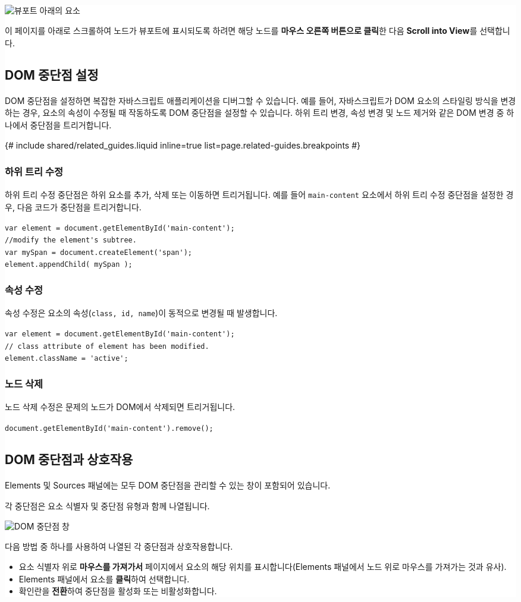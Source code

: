 ![뷰포트 아래의 요소](imgs/below-viewport.png)

이 페이지를 아래로 스크롤하여 노드가 뷰포트에 표시되도록 하려면
해당 노드를 **마우스 오른쪽 버튼으로 클릭**한 다음 **Scroll into View**를 선택합니다.

## DOM 중단점 설정

DOM 중단점을 설정하면 복잡한 자바스크립트 애플리케이션을 디버그할 수 있습니다.
예를 들어, 자바스크립트가 DOM 요소의 스타일링 방식을 변경하는 경우,
요소의 속성이 수정될 때 작동하도록 DOM 중단점을 설정할 수 있습니다. 하위 트리 변경, 속성 변경 및 노드 제거와 같은 DOM 변경 중 하나에서 중단점을 트리거합니다.

{# include shared/related_guides.liquid inline=true list=page.related-guides.breakpoints #}

### 하위 트리 수정

하위 트리 수정 중단점은 하위 요소를 추가, 삭제 또는 이동하면 트리거됩니다. 예를 들어 `main-content` 요소에서 하위 트리 수정 중단점을 설정한 경우, 다음 코드가 중단점을 트리거합니다.


    var element = document.getElementById('main-content');
    //modify the element's subtree.
    var mySpan = document.createElement('span');
    element.appendChild( mySpan );
    

### 속성 수정

속성 수정은 요소의 속성(`class, id, name`)이 동적으로 변경될 때 발생합니다.


    var element = document.getElementById('main-content');
    // class attribute of element has been modified.
    element.className = 'active';
    

### 노드 삭제

노드 삭제 수정은 문제의 노드가
DOM에서 삭제되면 트리거됩니다.


    document.getElementById('main-content').remove();
    

## DOM 중단점과 상호작용

Elements 및 Sources 패널에는 모두 DOM
중단점을 관리할 수 있는 창이 포함되어 있습니다.

각 중단점은 요소 식별자 및 중단점 유형과 함께 나열됩니다.

![DOM 중단점 창](imgs/dom-breakpoints-pane.png)

다음 방법 중 하나를 사용하여 나열된 각 중단점과 상호작용합니다.

* 요소 식별자 위로 **마우스를 가져가서** 페이지에서 요소의 해당 
위치를 표시합니다(Elements 패널에서 노드 위로 마우스를 가져가는 것과 유사).
* Elements 패널에서 요소를 **클릭**하여 선택합니다.
* 확인란을 **전환**하여 중단점을 활성화 또는 비활성화합니다.
